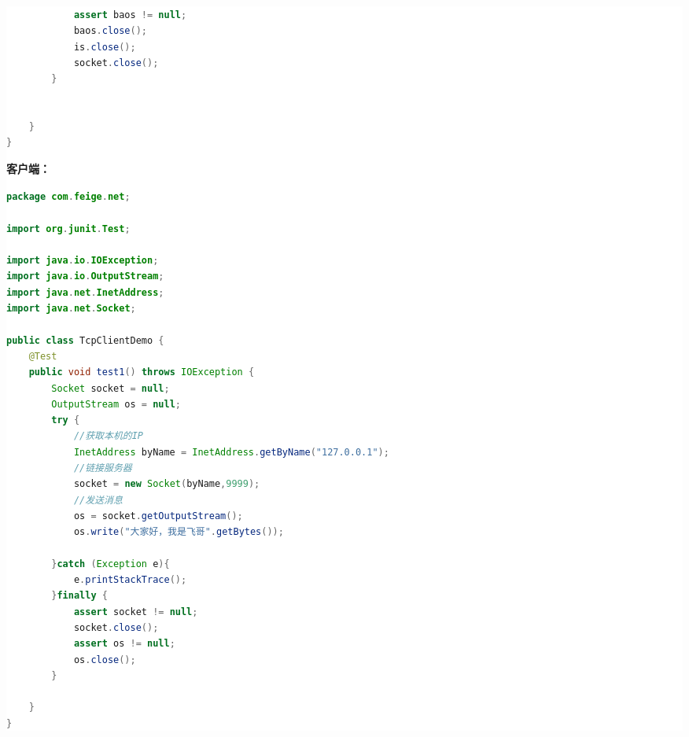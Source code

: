 ~~~java
            assert baos != null;
            baos.close();
            is.close();
            socket.close();
        }


    }
}

~~~

**客户端：**

~~~java
package com.feige.net;

import org.junit.Test;

import java.io.IOException;
import java.io.OutputStream;
import java.net.InetAddress;
import java.net.Socket;

public class TcpClientDemo {
    @Test
    public void test1() throws IOException {
        Socket socket = null;
        OutputStream os = null;
        try {
            //获取本机的IP
            InetAddress byName = InetAddress.getByName("127.0.0.1");
            //链接服务器
            socket = new Socket(byName,9999);
            //发送消息
            os = socket.getOutputStream();
            os.write("大家好，我是飞哥".getBytes());

        }catch (Exception e){
            e.printStackTrace();
        }finally {
            assert socket != null;
            socket.close();
            assert os != null;
            os.close();
        }

    }
}

~~~
